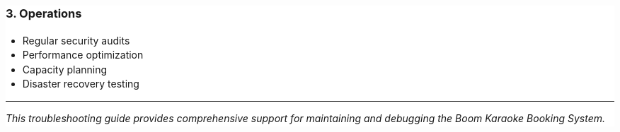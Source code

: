 ### 3. Operations
- Regular security audits
- Performance optimization
- Capacity planning
- Disaster recovery testing

---

*This troubleshooting guide provides comprehensive support for maintaining and debugging the Boom Karaoke Booking System.*
